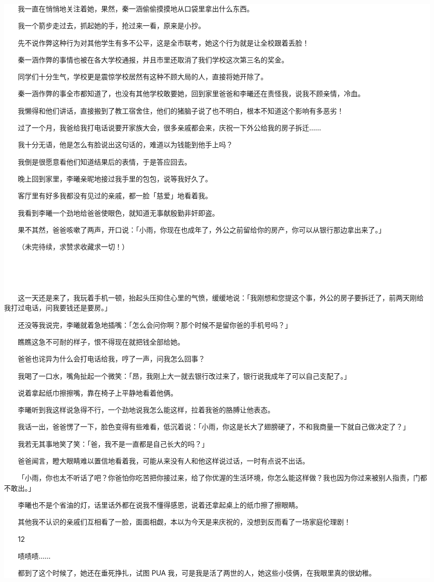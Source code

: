 &emsp;&emsp;我一直在悄悄地关注着她，果然，秦一涵偷偷摸摸地从口袋里拿出什么东西。  
  
&emsp;&emsp;我一个箭步走过去，抓起她的手，抢过来一看，原来是小抄。  
  
&emsp;&emsp;先不说作弊这种行为对其他学生有多不公平，这是全市联考，她这个行为就是让全校跟着丢脸！  
  
&emsp;&emsp;秦一涵作弊的事情也被在各大学校通报，并且市里还取消了我们学校这次第三名的奖金。  
  
&emsp;&emsp;同学们十分生气，学校更是震惊学校居然有这种不顾大局的人，直接将她开除了。  
  
&emsp;&emsp;秦一涵作弊的事全市都知道了，也没有其他学校敢要她，回到家里爸爸和李曦还在责怪我，说我不顾亲情，冷血。  
  
&emsp;&emsp;我懒得和他们讲话，直接搬到了教工宿舍住，他们的猪脑子说了也不明白，根本不知道这个影响有多恶劣！  
  
&emsp;&emsp;过了一个月，我爸给我打电话说要开家族大会，很多亲戚都会来，庆祝一下外公给我的房子拆迁……  
  
&emsp;&emsp;我十分无语，他是怎么有脸说出这句话的，难道以为钱能到他手上吗？  
  
&emsp;&emsp;我倒是很愿意看他们知道结果后的表情，于是答应回去。  
  
&emsp;&emsp;晚上回到家里，李曦亲昵地接过我手里的包包，说等我好久了。  
  
&emsp;&emsp;客厅里有好多我都没有见过的亲戚，都一脸「慈爱」地看着我。  
  
&emsp;&emsp;我看到李曦一个劲地给爸爸使眼色，就知道无事献殷勤非奸即盗。  
  
&emsp;&emsp;果不其然，爸爸咳嗽了两声，开口说：「小雨，你现在也成年了，外公之前留给你的房产，你可以从银行那边拿出来了。」  
  
&emsp;&emsp;（未完待续，求赞求收藏求一切！）  
  
&emsp;&emsp;   
  
&emsp;&emsp;   
  
&emsp;&emsp;这一天还是来了，我玩着手机一顿，抬起头压抑住心里的气愤，缓缓地说：「我刚想和您提这个事，外公的房子要拆迁了，前两天刚给我打过电话，问我要钱还是要房。」  
  
&emsp;&emsp;还没等我说完，李曦就着急地插嘴：「怎么会问你啊？那个时候不是留你爸的手机号吗？」  
  
&emsp;&emsp;瞧瞧这急不可耐的样子，恨不得现在就把钱全部给她。  
  
&emsp;&emsp;爸爸也诧异为什么会打电话给我，哼了一声，问我怎么回事？  
  
&emsp;&emsp;我喝了一口水，嘴角扯起一个微笑：「昂，我刚上大一就去银行改过来了，银行说我成年了可以自己支配了。」  
  
&emsp;&emsp;说着拿起纸巾擦擦嘴，靠在椅子上平静地看着他俩。  
  
&emsp;&emsp;李曦听到我这样说急得不行，一个劲地说我怎么能这样，拉着我爸的胳膊让他表态。  
  
&emsp;&emsp;我话一出，爸爸愣了一下，脸色变得有些难看，低沉着说：「小雨，你这是长大了翅膀硬了，不和我商量一下就自己做决定了？」  
  
&emsp;&emsp;我若无其事地笑了笑：「爸，我不是一直都是自己长大的吗？」  
  
&emsp;&emsp;爸爸闻言，瞪大眼睛难以置信地看着我，可能从来没有人和他这样说过话，一时有点说不出话。  
  
&emsp;&emsp;「小雨，你也太不听话了吧？你爸怕你吃苦把你接过来，给了你优渥的生活环境，你怎么能这样做？我也因为你过来被别人指责，门都不敢出。」  
  
&emsp;&emsp;李曦也不是个省油的灯，话里话外都在说我不懂得感恩，说着还拿起桌上的纸巾擦了擦眼睛。  
  
&emsp;&emsp;其他我不认识的亲戚们互相看了一脸，面面相觑，本以为今天是来庆祝的，没想到反而看了一场家庭伦理剧！  
  
&emsp;&emsp;12  
  
&emsp;&emsp;啧啧啧……  
  
&emsp;&emsp;都到了这个时候了，她还在垂死挣扎，试图 PUA 我，可是我是活了两世的人，她这些小伎俩，在我眼里真的很幼稚。  
  
